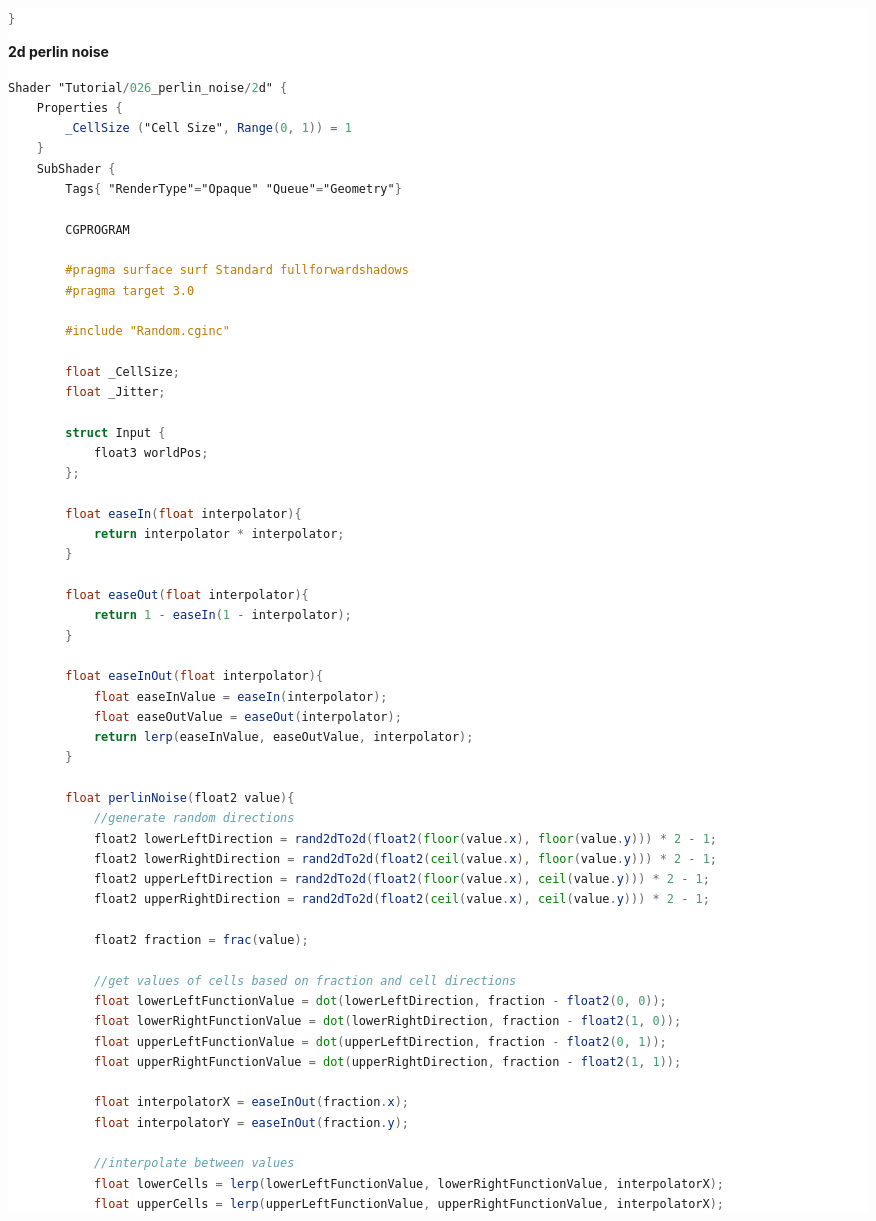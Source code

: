```glsl
}
```

**2d perlin noise**
```glsl
Shader "Tutorial/026_perlin_noise/2d" {
	Properties {
		_CellSize ("Cell Size", Range(0, 1)) = 1
	}
	SubShader {
		Tags{ "RenderType"="Opaque" "Queue"="Geometry"}

		CGPROGRAM

		#pragma surface surf Standard fullforwardshadows
		#pragma target 3.0

		#include "Random.cginc"

		float _CellSize;
		float _Jitter;

		struct Input {
			float3 worldPos;
		};

		float easeIn(float interpolator){
			return interpolator * interpolator;
		}

		float easeOut(float interpolator){
			return 1 - easeIn(1 - interpolator);
		}

		float easeInOut(float interpolator){
			float easeInValue = easeIn(interpolator);
			float easeOutValue = easeOut(interpolator);
			return lerp(easeInValue, easeOutValue, interpolator);
		}

		float perlinNoise(float2 value){
			//generate random directions
			float2 lowerLeftDirection = rand2dTo2d(float2(floor(value.x), floor(value.y))) * 2 - 1;
			float2 lowerRightDirection = rand2dTo2d(float2(ceil(value.x), floor(value.y))) * 2 - 1;
			float2 upperLeftDirection = rand2dTo2d(float2(floor(value.x), ceil(value.y))) * 2 - 1;
			float2 upperRightDirection = rand2dTo2d(float2(ceil(value.x), ceil(value.y))) * 2 - 1;

			float2 fraction = frac(value);

			//get values of cells based on fraction and cell directions
			float lowerLeftFunctionValue = dot(lowerLeftDirection, fraction - float2(0, 0));
			float lowerRightFunctionValue = dot(lowerRightDirection, fraction - float2(1, 0));
			float upperLeftFunctionValue = dot(upperLeftDirection, fraction - float2(0, 1));
			float upperRightFunctionValue = dot(upperRightDirection, fraction - float2(1, 1));

			float interpolatorX = easeInOut(fraction.x);
			float interpolatorY = easeInOut(fraction.y);

			//interpolate between values
			float lowerCells = lerp(lowerLeftFunctionValue, lowerRightFunctionValue, interpolatorX);
			float upperCells = lerp(upperLeftFunctionValue, upperRightFunctionValue, interpolatorX);

```